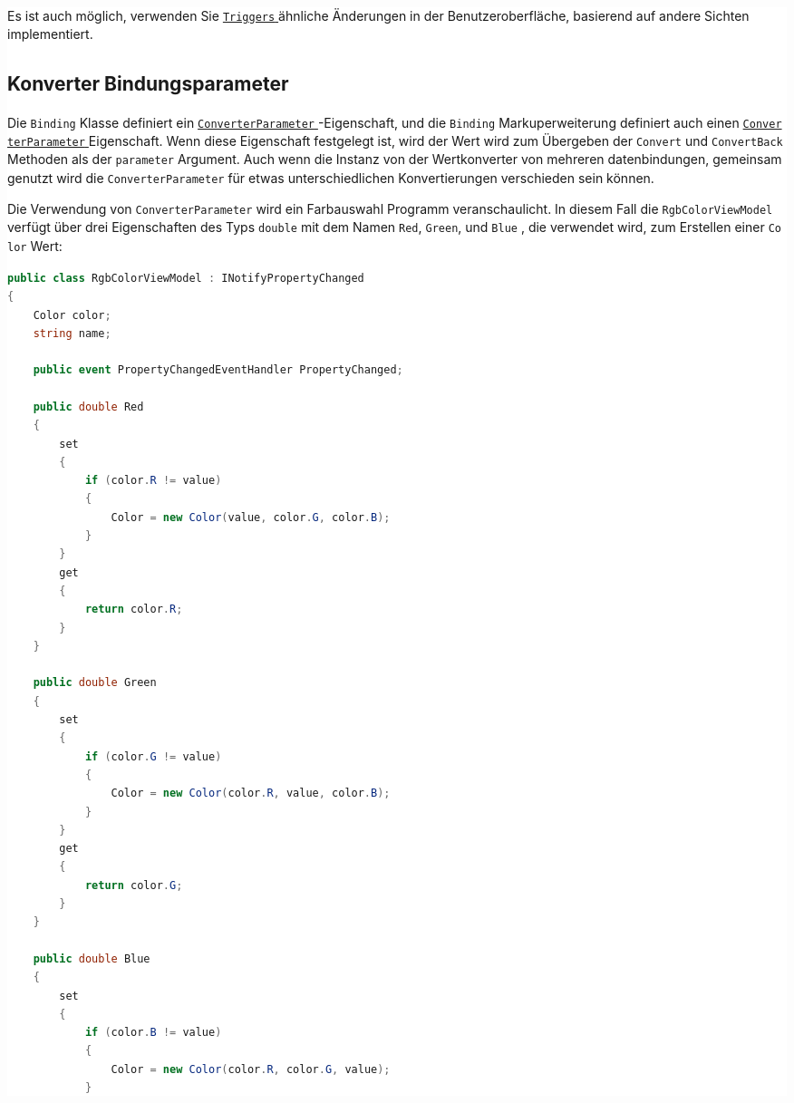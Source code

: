 Es ist auch möglich, verwenden Sie [ `Triggers` ](~/xamarin-forms/app-fundamentals/triggers.md) ähnliche Änderungen in der Benutzeroberfläche, basierend auf andere Sichten implementiert.

## <a name="binding-converter-parameters"></a>Konverter Bindungsparameter

Die `Binding` Klasse definiert ein [ `ConverterParameter` ](https://developer.xamarin.com/api/property/Xamarin.Forms.Binding.ConverterParameter/) -Eigenschaft, und die `Binding` Markuperweiterung definiert auch einen [ `ConverterParameter` ](https://developer.xamarin.com/api/property/Xamarin.Forms.Xaml.BindingExtension.ConverterParameter/) Eigenschaft. Wenn diese Eigenschaft festgelegt ist, wird der Wert wird zum Übergeben der `Convert` und `ConvertBack` Methoden als der `parameter` Argument. Auch wenn die Instanz von der Wertkonverter von mehreren datenbindungen, gemeinsam genutzt wird die `ConverterParameter` für etwas unterschiedlichen Konvertierungen verschieden sein können.

Die Verwendung von `ConverterParameter` wird ein Farbauswahl Programm veranschaulicht. In diesem Fall die `RgbColorViewModel` verfügt über drei Eigenschaften des Typs `double` mit dem Namen `Red`, `Green`, und `Blue` , die verwendet wird, zum Erstellen einer `Color` Wert:

```csharp
public class RgbColorViewModel : INotifyPropertyChanged
{
    Color color;
    string name;

    public event PropertyChangedEventHandler PropertyChanged;

    public double Red
    {
        set
        {
            if (color.R != value)
            {
                Color = new Color(value, color.G, color.B);
            }
        }
        get
        {
            return color.R;
        }
    }

    public double Green
    {
        set
        {
            if (color.G != value)
            {
                Color = new Color(color.R, value, color.B);
            }
        }
        get
        {
            return color.G;
        }
    }

    public double Blue
    {
        set
        {
            if (color.B != value)
            {
                Color = new Color(color.R, color.G, value);
            }
```